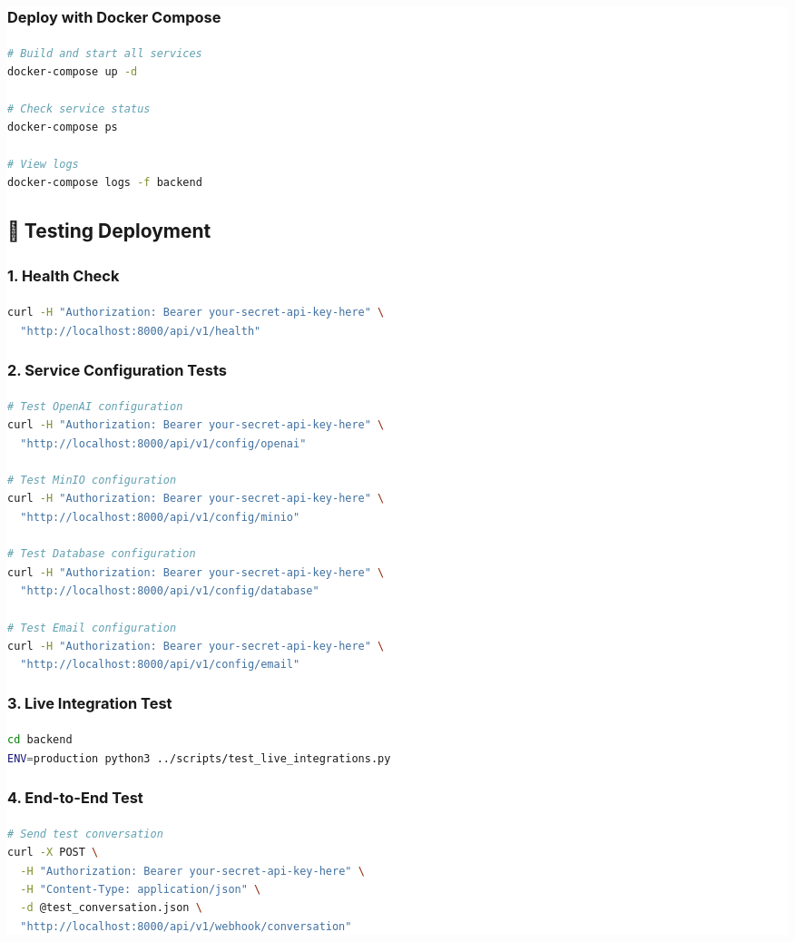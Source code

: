### Deploy with Docker Compose
```bash
# Build and start all services
docker-compose up -d

# Check service status
docker-compose ps

# View logs
docker-compose logs -f backend
```

## 🧪 Testing Deployment

### 1. Health Check
```bash
curl -H "Authorization: Bearer your-secret-api-key-here" \
  "http://localhost:8000/api/v1/health"
```

### 2. Service Configuration Tests
```bash
# Test OpenAI configuration
curl -H "Authorization: Bearer your-secret-api-key-here" \
  "http://localhost:8000/api/v1/config/openai"

# Test MinIO configuration
curl -H "Authorization: Bearer your-secret-api-key-here" \
  "http://localhost:8000/api/v1/config/minio"

# Test Database configuration
curl -H "Authorization: Bearer your-secret-api-key-here" \
  "http://localhost:8000/api/v1/config/database"

# Test Email configuration
curl -H "Authorization: Bearer your-secret-api-key-here" \
  "http://localhost:8000/api/v1/config/email"
```

### 3. Live Integration Test
```bash
cd backend
ENV=production python3 ../scripts/test_live_integrations.py
```

### 4. End-to-End Test
```bash
# Send test conversation
curl -X POST \
  -H "Authorization: Bearer your-secret-api-key-here" \
  -H "Content-Type: application/json" \
  -d @test_conversation.json \
  "http://localhost:8000/api/v1/webhook/conversation"
```

